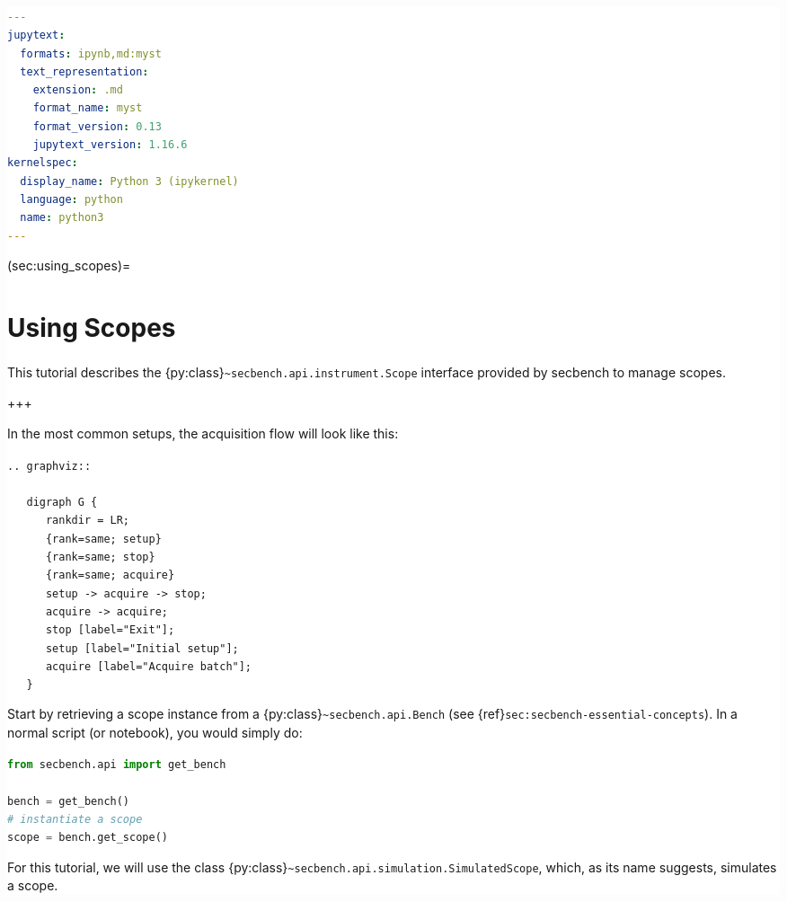 ```yaml
---
jupytext:
  formats: ipynb,md:myst
  text_representation:
    extension: .md
    format_name: myst
    format_version: 0.13
    jupytext_version: 1.16.6
kernelspec:
  display_name: Python 3 (ipykernel)
  language: python
  name: python3
---
```


(sec:using_scopes)=

# Using Scopes

This tutorial describes the {py:class}`~secbench.api.instrument.Scope` interface provided by secbench to manage scopes.

+++

In the most common setups, the acquisition flow will look like this:

```{eval-rst}
.. graphviz::

   digraph G {
      rankdir = LR;
      {rank=same; setup}
      {rank=same; stop}
      {rank=same; acquire}
      setup -> acquire -> stop;
      acquire -> acquire;
      stop [label="Exit"];
      setup [label="Initial setup"];
      acquire [label="Acquire batch"];
   }
```
Start by retrieving a scope instance from a {py:class}`~secbench.api.Bench` (see {ref}`sec:secbench-essential-concepts`). In a normal script (or notebook), you would simply do:

```python
from secbench.api import get_bench

bench = get_bench()
# instantiate a scope
scope = bench.get_scope()
```

For this tutorial, we will use the class {py:class}`~secbench.api.simulation.SimulatedScope`, which, as its name suggests, simulates a scope. 
